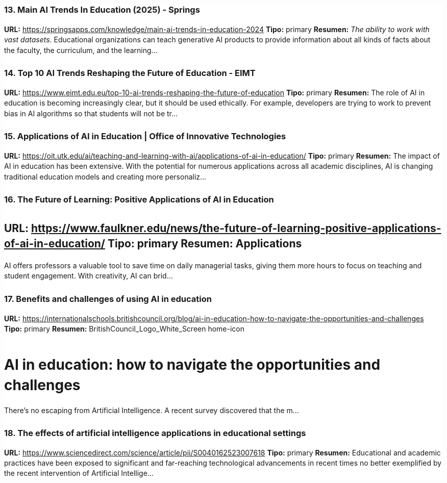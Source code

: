 ### 13. Main AI Trends In Education (2025) - Springs
**URL:** https://springsapps.com/knowledge/main-ai-trends-in-education-2024
**Tipo:** primary
**Resumen:** _The ability to work with vast datasets_. Educational organizations can teach generative AI products to provide information about all kinds of facts about the faculty, the curriculum, and the learning...

### 14. Top 10 AI Trends Reshaping the Future of Education - EIMT
**URL:** https://www.eimt.edu.eu/top-10-ai-trends-reshaping-the-future-of-education
**Tipo:** primary
**Resumen:** The role of AI in education is becoming increasingly clear, but it should be used ethically. For example, developers are trying to work to prevent bias in AI algorithms so that students will not be tr...

### 15. Applications of AI in Education | Office of Innovative Technologies
**URL:** https://oit.utk.edu/ai/teaching-and-learning-with-ai/applications-of-ai-in-education/
**Tipo:** primary
**Resumen:** The impact of AI in education has been extensive. With the potential for numerous applications across all academic disciplines, AI is changing traditional education models and creating more personaliz...

### 16. The Future of Learning: Positive Applications of AI in Education
**URL:** https://www.faulkner.edu/news/the-future-of-learning-positive-applications-of-ai-in-education/
**Tipo:** primary
**Resumen:** Applications
------------

AI offers professors a valuable tool to save time on daily managerial tasks, giving them more hours to focus on teaching and student engagement. With creativity, AI can brid...

### 17. Benefits and challenges of using AI in education
**URL:** https://internationalschools.britishcouncil.org/blog/ai-in-education-how-to-navigate-the-opportunities-and-challenges
**Tipo:** primary
**Resumen:** BritishCouncil_Logo_White_Screen
home-icon

# AI in education: how to navigate the opportunities and challenges

There’s no escaping from Artificial Intelligence. A recent survey discovered that the m...

### 18. The effects of artificial intelligence applications in educational settings
**URL:** https://www.sciencedirect.com/science/article/pii/S0040162523007618
**Tipo:** primary
**Resumen:** Educational and academic practices have been exposed to significant and far-reaching technological advancements in recent times no better exemplified by the recent intervention of Artificial Intellige...
